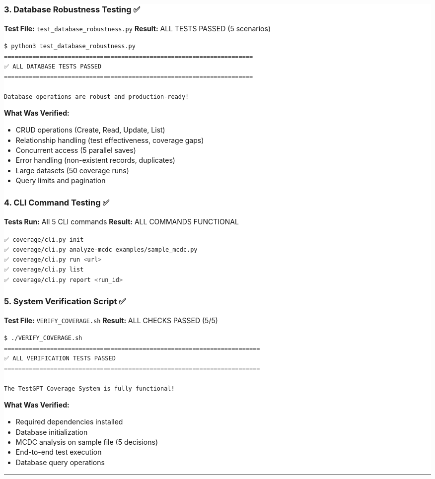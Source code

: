 ### 3. Database Robustness Testing ✅
**Test File:** `test_database_robustness.py`
**Result:** ALL TESTS PASSED (5 scenarios)

```bash
$ python3 test_database_robustness.py
======================================================================
✅ ALL DATABASE TESTS PASSED
======================================================================

Database operations are robust and production-ready!
```

**What Was Verified:**
- CRUD operations (Create, Read, Update, List)
- Relationship handling (test effectiveness, coverage gaps)
- Concurrent access (5 parallel saves)
- Error handling (non-existent records, duplicates)
- Large datasets (50 coverage runs)
- Query limits and pagination

### 4. CLI Command Testing ✅
**Tests Run:** All 5 CLI commands
**Result:** ALL COMMANDS FUNCTIONAL

```bash
✅ coverage/cli.py init
✅ coverage/cli.py analyze-mcdc examples/sample_mcdc.py
✅ coverage/cli.py run <url>
✅ coverage/cli.py list
✅ coverage/cli.py report <run_id>
```

### 5. System Verification Script ✅
**Test File:** `VERIFY_COVERAGE.sh`
**Result:** ALL CHECKS PASSED (5/5)

```bash
$ ./VERIFY_COVERAGE.sh
========================================================================
✅ ALL VERIFICATION TESTS PASSED
========================================================================

The TestGPT Coverage System is fully functional!
```

**What Was Verified:**
- Required dependencies installed
- Database initialization
- MCDC analysis on sample file (5 decisions)
- End-to-end test execution
- Database query operations

---

